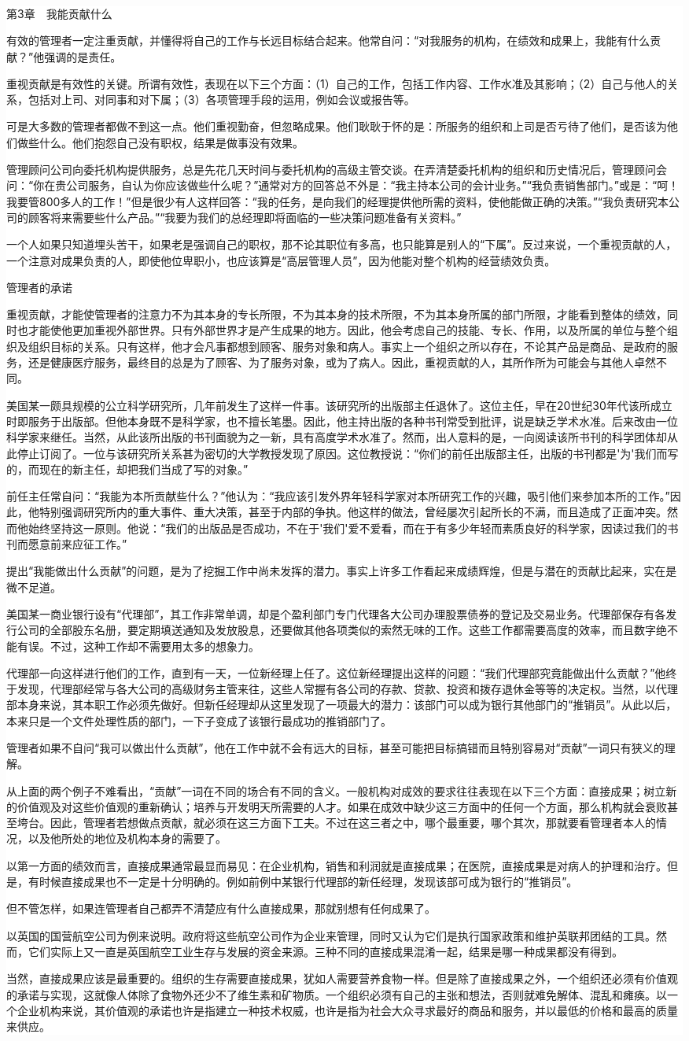 



第3章　我能贡献什么

有效的管理者一定注重贡献，并懂得将自己的工作与长远目标结合起来。他常自问：“对我服务的机构，在绩效和成果上，我能有什么贡献？”他强调的是责任。

重视贡献是有效性的关键。所谓有效性，表现在以下三个方面：（1）自己的工作，包括工作内容、工作水准及其影响；（2）自己与他人的关系，包括对上司、对同事和对下属；（3）各项管理手段的运用，例如会议或报告等。

可是大多数的管理者都做不到这一点。他们重视勤奋，但忽略成果。他们耿耿于怀的是：所服务的组织和上司是否亏待了他们，是否该为他们做些什么。他们抱怨自己没有职权，结果是做事没有效果。

管理顾问公司向委托机构提供服务，总是先花几天时间与委托机构的高级主管交谈。在弄清楚委托机构的组织和历史情况后，管理顾问会问：“你在贵公司服务，自认为你应该做些什么呢？”通常对方的回答总不外是：“我主持本公司的会计业务。”“我负责销售部门。”或是：“呵！我要管800多人的工作！”但是很少有人这样回答：“我的任务，是向我们的经理提供他所需的资料，使他能做正确的决策。”“我负责研究本公司的顾客将来需要些什么产品。”“我要为我们的总经理即将面临的一些决策问题准备有关资料。”

一个人如果只知道埋头苦干，如果老是强调自己的职权，那不论其职位有多高，也只能算是别人的“下属”。反过来说，一个重视贡献的人，一个注意对成果负责的人，即使他位卑职小，也应该算是“高层管理人员”，因为他能对整个机构的经营绩效负责。





管理者的承诺

重视贡献，才能使管理者的注意力不为其本身的专长所限，不为其本身的技术所限，不为其本身所属的部门所限，才能看到整体的绩效，同时也才能使他更加重视外部世界。只有外部世界才是产生成果的地方。因此，他会考虑自己的技能、专长、作用，以及所属的单位与整个组织及组织目标的关系。只有这样，他才会凡事都想到顾客、服务对象和病人。事实上一个组织之所以存在，不论其产品是商品、是政府的服务，还是健康医疗服务，最终目的总是为了顾客、为了服务对象，或为了病人。因此，重视贡献的人，其所作所为可能会与其他人卓然不同。

美国某一颇具规模的公立科学研究所，几年前发生了这样一件事。该研究所的出版部主任退休了。这位主任，早在20世纪30年代该所成立时即服务于出版部。但他本身既不是科学家，也不擅长笔墨。因此，他主持出版的各种书刊常受到批评，说是缺乏学术水准。后来改由一位科学家来继任。当然，从此该所出版的书刊面貌为之一新，具有高度学术水准了。然而，出人意料的是，一向阅读该所书刊的科学团体却从此停止订阅了。一位与该研究所关系甚为密切的大学教授发现了原因。这位教授说：“你们的前任出版部主任，出版的书刊都是'为'我们而写的，而现在的新主任，却把我们当成了写的对象。”

前任主任常自问：“我能为本所贡献些什么？”他认为：“我应该引发外界年轻科学家对本所研究工作的兴趣，吸引他们来参加本所的工作。”因此，他特别强调研究所内的重大事件、重大决策，甚至于内部的争执。他这样的做法，曾经屡次引起所长的不满，而且造成了正面冲突。然而他始终坚持这一原则。他说：“我们的出版品是否成功，不在于'我们'爱不爱看，而在于有多少年轻而素质良好的科学家，因读过我们的书刊而愿意前来应征工作。”

提出“我能做出什么贡献”的问题，是为了挖掘工作中尚未发挥的潜力。事实上许多工作看起来成绩辉煌，但是与潜在的贡献比起来，实在是微不足道。

美国某一商业银行设有“代理部”，其工作非常单调，却是个盈利部门专门代理各大公司办理股票债券的登记及交易业务。代理部保存有各发行公司的全部股东名册，要定期填送通知及发放股息，还要做其他各项类似的索然无味的工作。这些工作都需要高度的效率，而且数字绝不能有误。不过，这种工作却不需要用太多的想象力。

代理部一向这样进行他们的工作，直到有一天，一位新经理上任了。这位新经理提出这样的问题：“我们代理部究竟能做出什么贡献？”他终于发现，代理部经常与各大公司的高级财务主管来往，这些人常握有各公司的存款、贷款、投资和拨存退休金等等的决定权。当然，以代理部本身来说，其本职工作必须先做好。但新任经理却从这里发现了一项最大的潜力：该部门可以成为银行其他部门的“推销员”。从此以后，本来只是一个文件处理性质的部门，一下子变成了该银行最成功的推销部门了。

管理者如果不自问“我可以做出什么贡献”，他在工作中就不会有远大的目标，甚至可能把目标搞错而且特别容易对“贡献”一词只有狭义的理解。

从上面的两个例子不难看出，“贡献”一词在不同的场合有不同的含义。一般机构对成效的要求往往表现在以下三个方面：直接成果；树立新的价值观及对这些价值观的重新确认；培养与开发明天所需要的人才。如果在成效中缺少这三方面中的任何一个方面，那么机构就会衰败甚至垮台。因此，管理者若想做点贡献，就必须在这三方面下工夫。不过在这三者之中，哪个最重要，哪个其次，那就要看管理者本人的情况，以及他所处的地位及机构本身的需要了。

以第一方面的绩效而言，直接成果通常最显而易见：在企业机构，销售和利润就是直接成果；在医院，直接成果是对病人的护理和治疗。但是，有时候直接成果也不一定是十分明确的。例如前例中某银行代理部的新任经理，发现该部可成为银行的“推销员”。

但不管怎样，如果连管理者自己都弄不清楚应有什么直接成果，那就别想有任何成果了。

以英国的国营航空公司为例来说明。政府将这些航空公司作为企业来管理，同时又认为它们是执行国家政策和维护英联邦团结的工具。然而，它们实际上又一直是英国航空工业生存与发展的资金来源。三种不同的直接成果混淆一起，结果是哪一种成果都没有得到。

当然，直接成果应该是最重要的。组织的生存需要直接成果，犹如人需要营养食物一样。但是除了直接成果之外，一个组织还必须有价值观的承诺与实现，这就像人体除了食物外还少不了维生素和矿物质。一个组织必须有自己的主张和想法，否则就难免解体、混乱和瘫痪。以一个企业机构来说，其价值观的承诺也许是指建立一种技术权威，也许是指为社会大众寻求最好的商品和服务，并以最低的价格和最高的质量来供应。
